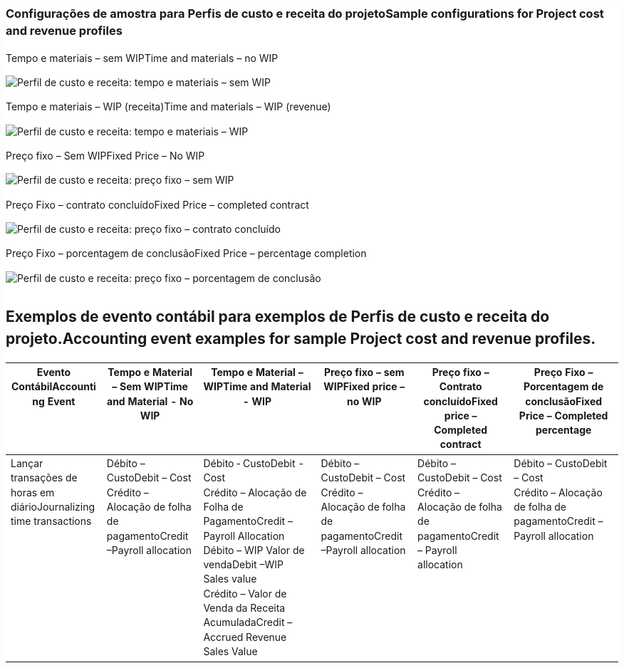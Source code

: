 ### <a name="sample-configurations-for-project-cost-and-revenue-profiles"></a><span data-ttu-id="07f4e-193">Configurações de amostra para Perfis de custo e receita do projeto</span><span class="sxs-lookup"><span data-stu-id="07f4e-193">Sample configurations for Project cost and revenue profiles</span></span>

<span data-ttu-id="07f4e-194">Tempo e materiais – sem WIP</span><span class="sxs-lookup"><span data-stu-id="07f4e-194">Time and materials – no WIP</span></span>

![Perfil de custo e receita: tempo e materiais – sem WIP](media/time-material-no-wip.png)

<span data-ttu-id="07f4e-196">Tempo e materiais – WIP (receita)</span><span class="sxs-lookup"><span data-stu-id="07f4e-196">Time and materials – WIP (revenue)</span></span>

![Perfil de custo e receita: tempo e materiais – WIP](media/time-material-with-wip.png)

<span data-ttu-id="07f4e-198">Preço fixo – Sem WIP</span><span class="sxs-lookup"><span data-stu-id="07f4e-198">Fixed Price – No WIP</span></span>

![Perfil de custo e receita: preço fixo – sem WIP](media/fixed-price-no-wip.png)

<span data-ttu-id="07f4e-200">Preço Fixo – contrato concluído</span><span class="sxs-lookup"><span data-stu-id="07f4e-200">Fixed Price – completed contract</span></span>

![Perfil de custo e receita: preço fixo – contrato concluído](media/fixed-price-completed-contract.png)

<span data-ttu-id="07f4e-202">Preço Fixo – porcentagem de conclusão</span><span class="sxs-lookup"><span data-stu-id="07f4e-202">Fixed Price – percentage completion</span></span>

![Perfil de custo e receita: preço fixo – porcentagem de conclusão](media/fixed-price-completed-percentage.png)


## <a name="accounting-event-examples-for-sample-project-cost-and-revenue-profiles"></a><span data-ttu-id="07f4e-204">Exemplos de evento contábil para exemplos de Perfis de custo e receita do projeto.</span><span class="sxs-lookup"><span data-stu-id="07f4e-204">Accounting event examples for sample Project cost and revenue profiles.</span></span>

| <span data-ttu-id="07f4e-205">Evento Contábil</span><span class="sxs-lookup"><span data-stu-id="07f4e-205">Accounting Event</span></span>                  | <span data-ttu-id="07f4e-206">Tempo e Material – Sem WIP</span><span class="sxs-lookup"><span data-stu-id="07f4e-206">Time and Material - No WIP</span></span>                       | <span data-ttu-id="07f4e-207">Tempo e Material – WIP</span><span class="sxs-lookup"><span data-stu-id="07f4e-207">Time and Material - WIP</span></span>                                                                                           | <span data-ttu-id="07f4e-208">Preço fixo – sem WIP</span><span class="sxs-lookup"><span data-stu-id="07f4e-208">Fixed price – no WIP</span></span>                                            | <span data-ttu-id="07f4e-209">Preço fixo – Contrato concluído</span><span class="sxs-lookup"><span data-stu-id="07f4e-209">Fixed price – Completed contract</span></span>                                                                            | <span data-ttu-id="07f4e-210">Preço Fixo – Porcentagem de conclusão</span><span class="sxs-lookup"><span data-stu-id="07f4e-210">Fixed Price – Completed percentage</span></span>                             |
|-----------------------------------|--------------------------------------------------|-------------------------------------------------------------------------------------------------------------------|-----------------------------------------------------------------|-------------------------------------------------------------------------------------------------------------|----------------------------------------------------------------|
| <span data-ttu-id="07f4e-211">Lançar transações de horas em diário</span><span class="sxs-lookup"><span data-stu-id="07f4e-211">Journalizing time transactions</span></span>    | <span data-ttu-id="07f4e-212">Débito – Custo</span><span class="sxs-lookup"><span data-stu-id="07f4e-212">Debit – Cost</span></span> <br><span data-ttu-id="07f4e-213">Crédito – Alocação de folha de pagamento</span><span class="sxs-lookup"><span data-stu-id="07f4e-213">Credit –Payroll allocation</span></span>          | <span data-ttu-id="07f4e-214">Débito ‑ Custo</span><span class="sxs-lookup"><span data-stu-id="07f4e-214">Debit - Cost</span></span> <br><span data-ttu-id="07f4e-215">Crédito – Alocação de Folha de Pagamento</span><span class="sxs-lookup"><span data-stu-id="07f4e-215">Credit –Payroll Allocation</span></span> <br><span data-ttu-id="07f4e-216">Débito – WIP Valor de venda</span><span class="sxs-lookup"><span data-stu-id="07f4e-216">Debit –WIP Sales value</span></span> <br><span data-ttu-id="07f4e-217">Crédito – Valor de Venda da Receita Acumulada</span><span class="sxs-lookup"><span data-stu-id="07f4e-217">Credit –Accrued Revenue Sales Value</span></span>                | <span data-ttu-id="07f4e-218">Débito – Custo</span><span class="sxs-lookup"><span data-stu-id="07f4e-218">Debit – Cost</span></span> <br><span data-ttu-id="07f4e-219">Crédito – Alocação de folha de pagamento</span><span class="sxs-lookup"><span data-stu-id="07f4e-219">Credit –Payroll allocation</span></span>                         | <span data-ttu-id="07f4e-220">Débito – Custo</span><span class="sxs-lookup"><span data-stu-id="07f4e-220">Debit – Cost</span></span> <br><span data-ttu-id="07f4e-221">Crédito – Alocação de folha de pagamento</span><span class="sxs-lookup"><span data-stu-id="07f4e-221">Credit – Payroll allocation</span></span>                                                                    | <span data-ttu-id="07f4e-222">Débito – Custo</span><span class="sxs-lookup"><span data-stu-id="07f4e-222">Debit – Cost</span></span> <br><span data-ttu-id="07f4e-223">Crédito – Alocação de folha de pagamento</span><span class="sxs-lookup"><span data-stu-id="07f4e-223">Credit – Payroll allocation</span></span>                       |